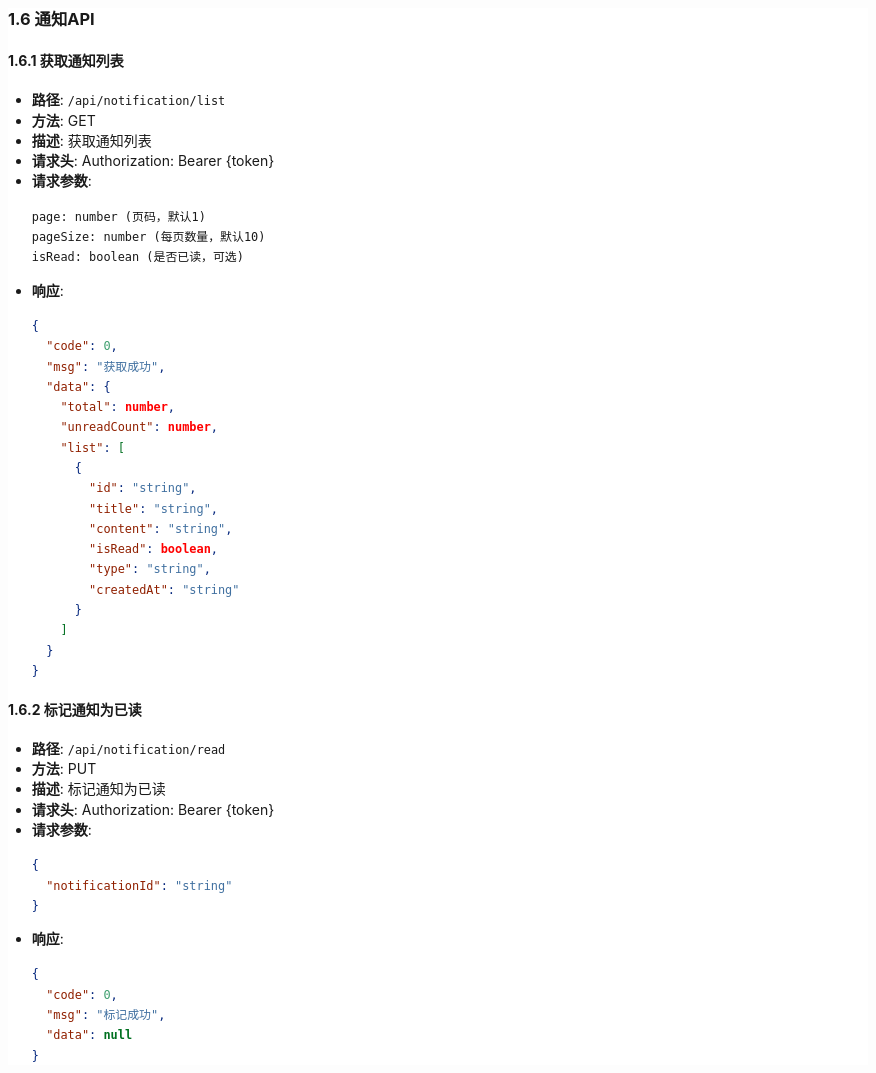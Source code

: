 ### 1.6 通知API

#### 1.6.1 获取通知列表
- **路径**: `/api/notification/list`
- **方法**: GET
- **描述**: 获取通知列表
- **请求头**: Authorization: Bearer {token}
- **请求参数**:
  ```
  page: number (页码，默认1)
  pageSize: number (每页数量，默认10)
  isRead: boolean (是否已读，可选)
  ```
- **响应**:
  ```json
  {
    "code": 0,
    "msg": "获取成功",
    "data": {
      "total": number,
      "unreadCount": number,
      "list": [
        {
          "id": "string",
          "title": "string",
          "content": "string",
          "isRead": boolean,
          "type": "string",
          "createdAt": "string"
        }
      ]
    }
  }
  ```

#### 1.6.2 标记通知为已读
- **路径**: `/api/notification/read`
- **方法**: PUT
- **描述**: 标记通知为已读
- **请求头**: Authorization: Bearer {token}
- **请求参数**:
  ```json
  {
    "notificationId": "string"
  }
  ```
- **响应**:
  ```json
  {
    "code": 0,
    "msg": "标记成功",
    "data": null
  }
  ```

